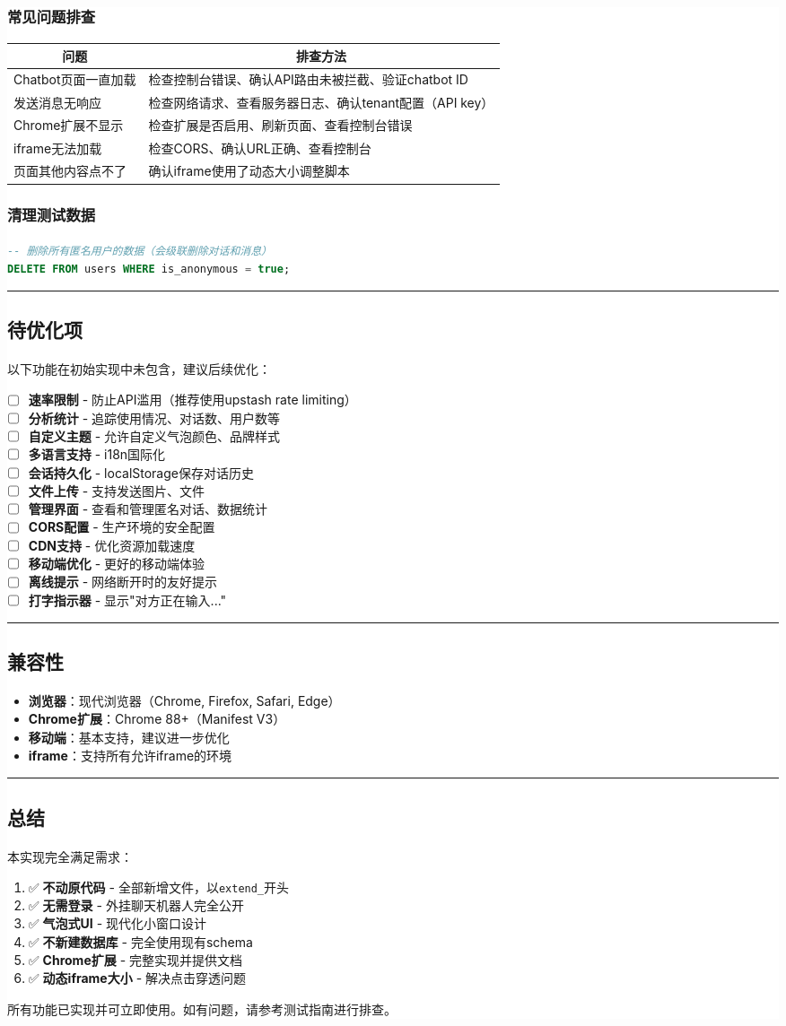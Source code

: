 ### 常见问题排查

| 问题                | 排查方法                                                |
| ------------------- | ------------------------------------------------------- |
| Chatbot页面一直加载 | 检查控制台错误、确认API路由未被拦截、验证chatbot ID     |
| 发送消息无响应      | 检查网络请求、查看服务器日志、确认tenant配置（API key） |
| Chrome扩展不显示    | 检查扩展是否启用、刷新页面、查看控制台错误              |
| iframe无法加载      | 检查CORS、确认URL正确、查看控制台                       |
| 页面其他内容点不了  | 确认iframe使用了动态大小调整脚本                        |

### 清理测试数据

```sql
-- 删除所有匿名用户的数据（会级联删除对话和消息）
DELETE FROM users WHERE is_anonymous = true;
```

---

## 待优化项

以下功能在初始实现中未包含，建议后续优化：

- [ ] **速率限制** - 防止API滥用（推荐使用upstash rate limiting）
- [ ] **分析统计** - 追踪使用情况、对话数、用户数等
- [ ] **自定义主题** - 允许自定义气泡颜色、品牌样式
- [ ] **多语言支持** - i18n国际化
- [ ] **会话持久化** - localStorage保存对话历史
- [ ] **文件上传** - 支持发送图片、文件
- [ ] **管理界面** - 查看和管理匿名对话、数据统计
- [ ] **CORS配置** - 生产环境的安全配置
- [ ] **CDN支持** - 优化资源加载速度
- [ ] **移动端优化** - 更好的移动端体验
- [ ] **离线提示** - 网络断开时的友好提示
- [ ] **打字指示器** - 显示"对方正在输入..."

---

## 兼容性

- **浏览器**：现代浏览器（Chrome, Firefox, Safari, Edge）
- **Chrome扩展**：Chrome 88+（Manifest V3）
- **移动端**：基本支持，建议进一步优化
- **iframe**：支持所有允许iframe的环境

---

## 总结

本实现完全满足需求：

1. ✅ **不动原代码** - 全部新增文件，以`extend_`开头
2. ✅ **无需登录** - 外挂聊天机器人完全公开
3. ✅ **气泡式UI** - 现代化小窗口设计
4. ✅ **不新建数据库** - 完全使用现有schema
5. ✅ **Chrome扩展** - 完整实现并提供文档
6. ✅ **动态iframe大小** - 解决点击穿透问题

所有功能已实现并可立即使用。如有问题，请参考测试指南进行排查。
